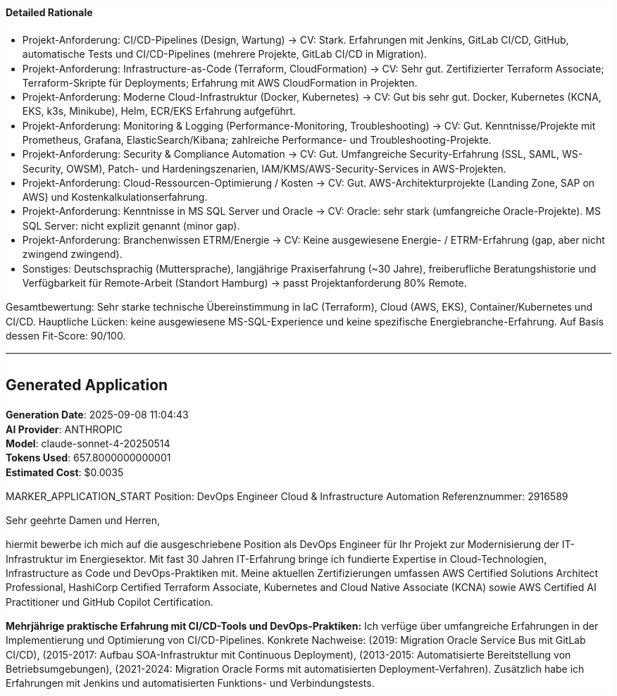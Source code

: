 #### Detailed Rationale
- Projekt-Anforderung: CI/CD-Pipelines (Design, Wartung) -> CV: Stark. Erfahrungen mit Jenkins, GitLab CI/CD, GitHub, automatische Tests und CI/CD-Pipelines (mehrere Projekte, GitLab CI/CD in Migration).
- Projekt-Anforderung: Infrastructure-as-Code (Terraform, CloudFormation) -> CV: Sehr gut. Zertifizierter Terraform Associate; Terraform-Skripte für Deployments; Erfahrung mit AWS CloudFormation in Projekten.
- Projekt-Anforderung: Moderne Cloud-Infrastruktur (Docker, Kubernetes) -> CV: Gut bis sehr gut. Docker, Kubernetes (KCNA, EKS, k3s, Minikube), Helm, ECR/EKS Erfahrung aufgeführt.
- Projekt-Anforderung: Monitoring & Logging (Performance-Monitoring, Troubleshooting) -> CV: Gut. Kenntnisse/Projekte mit Prometheus, Grafana, ElasticSearch/Kibana; zahlreiche Performance- und Troubleshooting-Projekte.
- Projekt-Anforderung: Security & Compliance Automation -> CV: Gut. Umfangreiche Security-Erfahrung (SSL, SAML, WS-Security, OWSM), Patch- und Hardeningszenarien, IAM/KMS/AWS-Security-Services in AWS-Projekten.
- Projekt-Anforderung: Cloud-Ressourcen-Optimierung / Kosten -> CV: Gut. AWS-Architekturprojekte (Landing Zone, SAP on AWS) und Kostenkalkulationserfahrung.
- Projekt-Anforderung: Kenntnisse in MS SQL Server und Oracle -> CV: Oracle: sehr stark (umfangreiche Oracle-Projekte). MS SQL Server: nicht explizit genannt (minor gap).
- Projekt-Anforderung: Branchenwissen ETRM/Energie -> CV: Keine ausgewiesene Energie- / ETRM-Erfahrung (gap, aber nicht zwingend zwingend).
- Sonstiges: Deutschsprachig (Muttersprache), langjährige Praxiserfahrung (~30 Jahre), freiberufliche Beratungshistorie und Verfügbarkeit für Remote-Arbeit (Standort Hamburg) -> passt Projektanforderung 80% Remote.

Gesamtbewertung: Sehr starke technische Übereinstimmung in IaC (Terraform), Cloud (AWS, EKS), Container/Kubernetes und CI/CD. Hauptliche Lücken: keine ausgewiesene MS-SQL-Experience und keine spezifische Energiebranche-Erfahrung. Auf Basis dessen Fit-Score: 90/100.

---

## Generated Application
**Generation Date**: 2025-09-08 11:04:43  
**AI Provider**: ANTHROPIC  
**Model**: claude-sonnet-4-20250514  
**Tokens Used**: 657.8000000000001  
**Estimated Cost**: $0.0035  

MARKER_APPLICATION_START
Position: DevOps Engineer Cloud & Infrastructure Automation
Referenznummer: 2916589

Sehr geehrte Damen und Herren,

hiermit bewerbe ich mich auf die ausgeschriebene Position als DevOps Engineer für Ihr Projekt zur Modernisierung der IT-Infrastruktur im Energiesektor. Mit fast 30 Jahren IT-Erfahrung bringe ich fundierte Expertise in Cloud-Technologien, Infrastructure as Code und DevOps-Praktiken mit. Meine aktuellen Zertifizierungen umfassen AWS Certified Solutions Architect Professional, HashiCorp Certified Terraform Associate, Kubernetes and Cloud Native Associate (KCNA) sowie AWS Certified AI Practitioner und GitHub Copilot Certification.

**Mehrjährige praktische Erfahrung mit CI/CD-Tools und DevOps-Praktiken:**
Ich verfüge über umfangreiche Erfahrungen in der Implementierung und Optimierung von CI/CD-Pipelines. Konkrete Nachweise: (2019: Migration Oracle Service Bus mit GitLab CI/CD), (2015-2017: Aufbau SOA-Infrastruktur mit Continuous Deployment), (2013-2015: Automatisierte Bereitstellung von Betriebsumgebungen), (2021-2024: Migration Oracle Forms mit automatisierten Deployment-Verfahren). Zusätzlich habe ich Erfahrungen mit Jenkins und automatisierten Funktions- und Verbindungstests.

